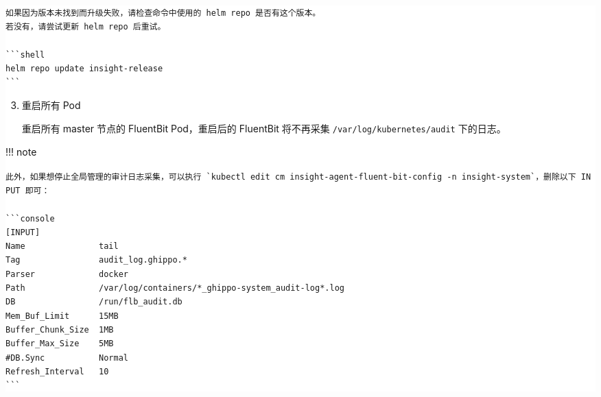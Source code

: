     如果因为版本未找到而升级失败，请检查命令中使用的 helm repo 是否有这个版本。
    若没有，请尝试更新 helm repo 后重试。

    ```shell
    helm repo update insight-release
    ```

3. 重启所有 Pod

    重启所有 master 节点的 FluentBit Pod，重启后的 FluentBit 将不再采集 `/var/log/kubernetes/audit` 下的日志。

!!! note

    此外，如果想停止全局管理的审计日志采集，可以执行 `kubectl edit cm insight-agent-fluent-bit-config -n insight-system`，删除以下 INPUT 即可：

    ```console
    [INPUT]
    Name               tail
    Tag                audit_log.ghippo.*
    Parser             docker
    Path               /var/log/containers/*_ghippo-system_audit-log*.log
    DB                 /run/flb_audit.db
    Mem_Buf_Limit      15MB
    Buffer_Chunk_Size  1MB
    Buffer_Max_Size    5MB
    #DB.Sync           Normal
    Refresh_Interval   10
    ```
